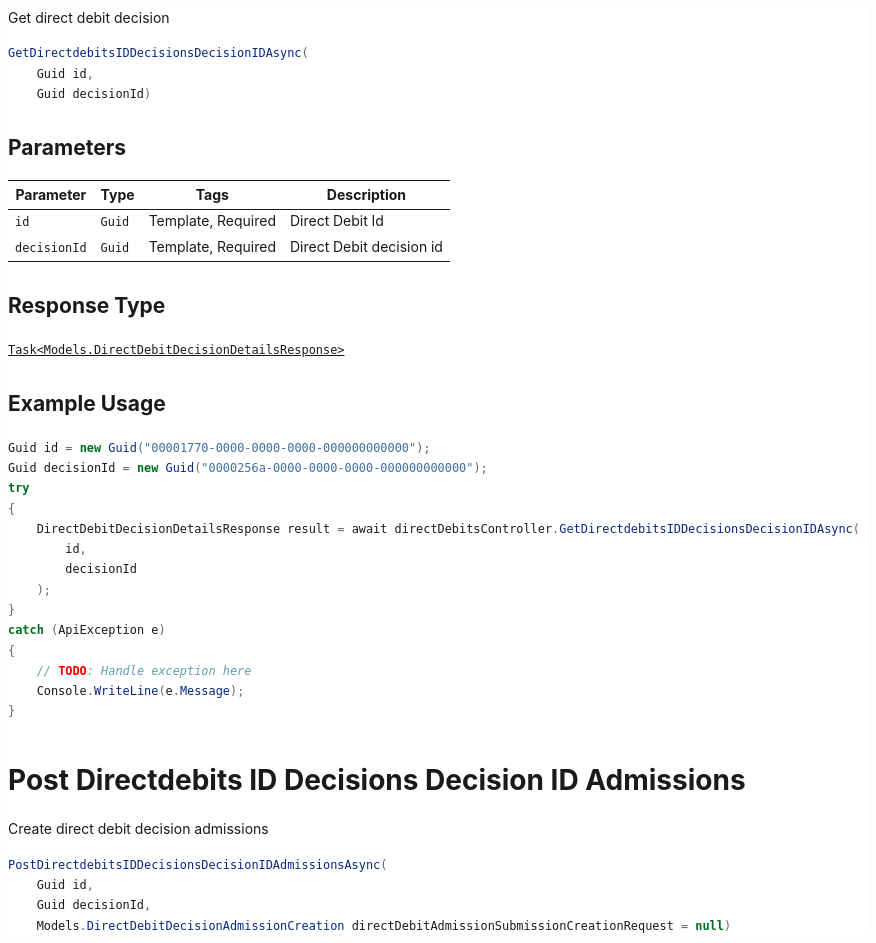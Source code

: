 Get direct debit decision

```csharp
GetDirectdebitsIDDecisionsDecisionIDAsync(
    Guid id,
    Guid decisionId)
```

## Parameters

| Parameter | Type | Tags | Description |
|  --- | --- | --- | --- |
| `id` | `Guid` | Template, Required | Direct Debit Id |
| `decisionId` | `Guid` | Template, Required | Direct Debit decision id |

## Response Type

[`Task<Models.DirectDebitDecisionDetailsResponse>`](../../doc/models/direct-debit-decision-details-response.md)

## Example Usage

```csharp
Guid id = new Guid("00001770-0000-0000-0000-000000000000");
Guid decisionId = new Guid("0000256a-0000-0000-0000-000000000000");
try
{
    DirectDebitDecisionDetailsResponse result = await directDebitsController.GetDirectdebitsIDDecisionsDecisionIDAsync(
        id,
        decisionId
    );
}
catch (ApiException e)
{
    // TODO: Handle exception here
    Console.WriteLine(e.Message);
}
```


# Post Directdebits ID Decisions Decision ID Admissions

Create direct debit decision admissions

```csharp
PostDirectdebitsIDDecisionsDecisionIDAdmissionsAsync(
    Guid id,
    Guid decisionId,
    Models.DirectDebitDecisionAdmissionCreation directDebitAdmissionSubmissionCreationRequest = null)
```
